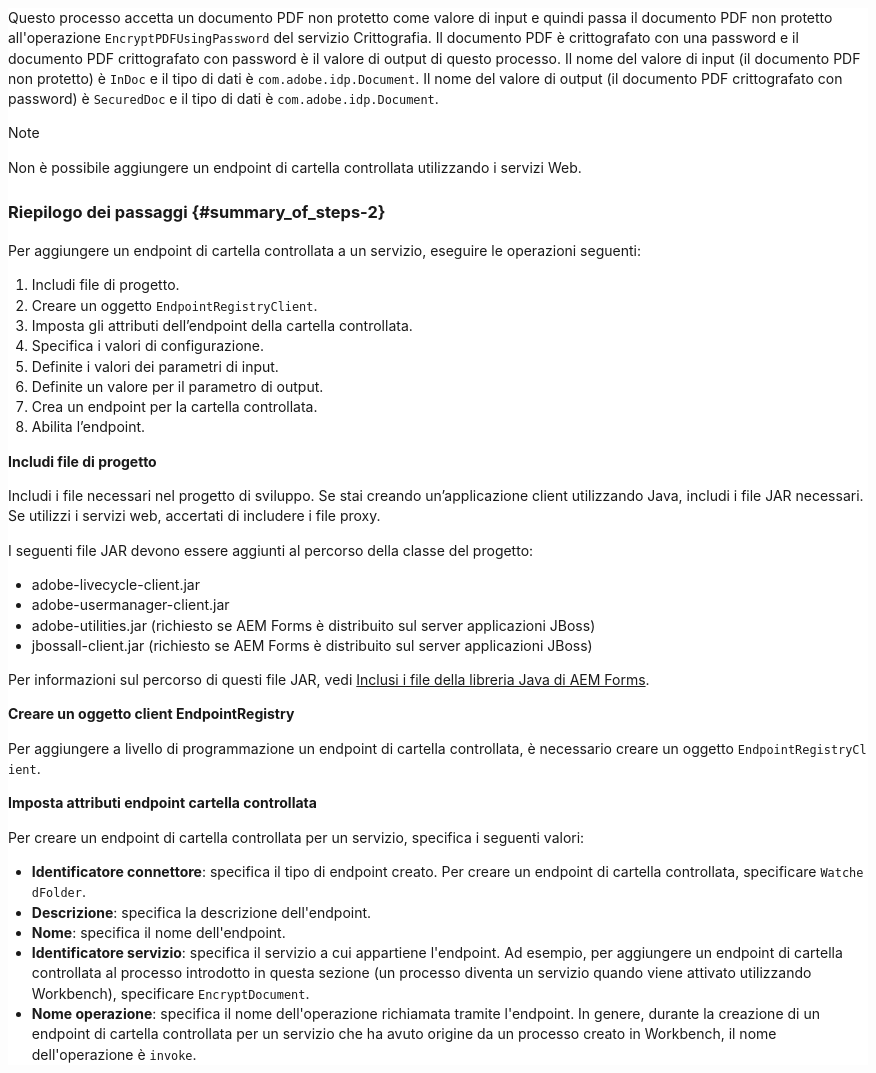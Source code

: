 Questo processo accetta un documento PDF non protetto come valore di input e quindi passa il documento PDF non protetto all&#39;operazione `EncryptPDFUsingPassword` del servizio Crittografia. Il documento PDF è crittografato con una password e il documento PDF crittografato con password è il valore di output di questo processo. Il nome del valore di input (il documento PDF non protetto) è `InDoc` e il tipo di dati è `com.adobe.idp.Document`. Il nome del valore di output (il documento PDF crittografato con password) è `SecuredDoc` e il tipo di dati è `com.adobe.idp.Document`.

>[!NOTE]
>
>Non è possibile aggiungere un endpoint di cartella controllata utilizzando i servizi Web.

### Riepilogo dei passaggi {#summary_of_steps-2}

Per aggiungere un endpoint di cartella controllata a un servizio, eseguire le operazioni seguenti:

1. Includi file di progetto.
1. Creare un oggetto `EndpointRegistryClient`.
1. Imposta gli attributi dell’endpoint della cartella controllata.
1. Specifica i valori di configurazione.
1. Definite i valori dei parametri di input.
1. Definite un valore per il parametro di output.
1. Crea un endpoint per la cartella controllata.
1. Abilita l’endpoint.

**Includi file di progetto**

Includi i file necessari nel progetto di sviluppo. Se stai creando un’applicazione client utilizzando Java, includi i file JAR necessari. Se utilizzi i servizi web, accertati di includere i file proxy.

I seguenti file JAR devono essere aggiunti al percorso della classe del progetto:

* adobe-livecycle-client.jar
* adobe-usermanager-client.jar
* adobe-utilities.jar (richiesto se AEM Forms è distribuito sul server applicazioni JBoss)
* jbossall-client.jar (richiesto se AEM Forms è distribuito sul server applicazioni JBoss)

Per informazioni sul percorso di questi file JAR, vedi [Inclusi i file della libreria Java di AEM Forms](/help/forms/developing/invoking-aem-forms-using-java.md#including-aem-forms-java-library-files).

**Creare un oggetto client EndpointRegistry**

Per aggiungere a livello di programmazione un endpoint di cartella controllata, è necessario creare un oggetto `EndpointRegistryClient`.

**Imposta attributi endpoint cartella controllata**

Per creare un endpoint di cartella controllata per un servizio, specifica i seguenti valori:

* **Identificatore connettore**: specifica il tipo di endpoint creato. Per creare un endpoint di cartella controllata, specificare `WatchedFolder`.
* **Descrizione**: specifica la descrizione dell&#39;endpoint.
* **Nome**: specifica il nome dell&#39;endpoint.
* **Identificatore servizio**: specifica il servizio a cui appartiene l&#39;endpoint. Ad esempio, per aggiungere un endpoint di cartella controllata al processo introdotto in questa sezione (un processo diventa un servizio quando viene attivato utilizzando Workbench), specificare `EncryptDocument`.
* **Nome operazione**: specifica il nome dell&#39;operazione richiamata tramite l&#39;endpoint. In genere, durante la creazione di un endpoint di cartella controllata per un servizio che ha avuto origine da un processo creato in Workbench, il nome dell&#39;operazione è `invoke`.
